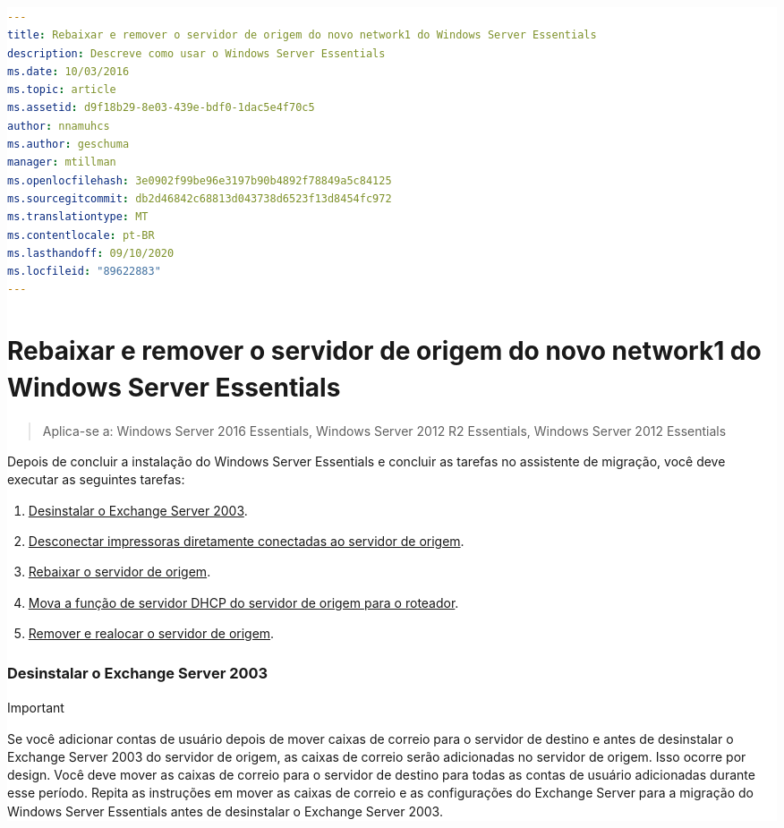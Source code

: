 ```yaml
---
title: Rebaixar e remover o servidor de origem do novo network1 do Windows Server Essentials
description: Descreve como usar o Windows Server Essentials
ms.date: 10/03/2016
ms.topic: article
ms.assetid: d9f18b29-8e03-439e-bdf0-1dac5e4f70c5
author: nnamuhcs
ms.author: geschuma
manager: mtillman
ms.openlocfilehash: 3e0902f99be96e3197b90b4892f78849a5c84125
ms.sourcegitcommit: db2d46842c68813d043738d6523f13d8454fc972
ms.translationtype: MT
ms.contentlocale: pt-BR
ms.lasthandoff: 09/10/2020
ms.locfileid: "89622883"
---
```

# <a name="demote-and-remove-the-source-server-from-the-new-windows-server-essentials-network1"></a>Rebaixar e remover o servidor de origem do novo network1 do Windows Server Essentials

>Aplica-se a: Windows Server 2016 Essentials, Windows Server 2012 R2 Essentials, Windows Server 2012 Essentials

Depois de concluir a instalação do Windows Server Essentials e concluir as tarefas no assistente de migração, você deve executar as seguintes tarefas:


1.  [Desinstalar o Exchange Server 2003](Demote-and-remove-the-Source-Server-from-the-new-Windows-Server-Essentials-network.md#BKMK_UninstallExchangeServer2003).

2.  [Desconectar impressoras diretamente conectadas ao servidor de origem](Demote-and-remove-the-Source-Server-from-the-new-Windows-Server-Essentials-network.md#BKMK_PhysicallyDisconnect).

3.  [Rebaixar o servidor de origem](Demote-and-remove-the-Source-Server-from-the-new-Windows-Server-Essentials-network.md#BKMK_DemoteTheSourceServer).

4.  [Mova a função de servidor DHCP do servidor de origem para o roteador](Demote-and-remove-the-Source-Server-from-the-new-Windows-Server-Essentials-network.md#BKMK_MoveTheDHCPRole).

5.  [Remover e realocar o servidor de origem](Demote-and-remove-the-Source-Server-from-the-new-Windows-Server-Essentials-network.md#BKMK_RemoveTheSourceServer).


###  <a name="uninstall-exchange-server-2003"></a><a name="BKMK_UninstallExchangeServer2003"></a> Desinstalar o Exchange Server 2003

> [!IMPORTANT]
>  Se você adicionar contas de usuário depois de mover caixas de correio para o servidor de destino e antes de desinstalar o Exchange Server 2003 do servidor de origem, as caixas de correio serão adicionadas no servidor de origem. Isso ocorre por design. Você deve mover as caixas de correio para o servidor de destino para todas as contas de usuário adicionadas durante esse período. Repita as instruções em mover as caixas de correio e as configurações do Exchange Server para a migração do Windows Server Essentials antes de desinstalar o Exchange Server 2003.
